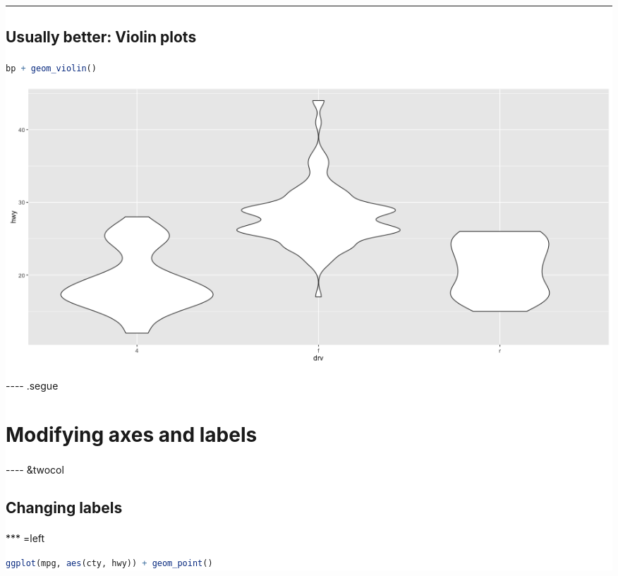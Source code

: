 ----
## Usually better: Violin plots


```r
bp + geom_violin()
```

![plot of chunk violin](assets/fig/violin-1.png)

---- .segue
# Modifying axes and labels

---- &twocol
## Changing labels

*** =left


```r
ggplot(mpg, aes(cty, hwy)) + geom_point()
```
